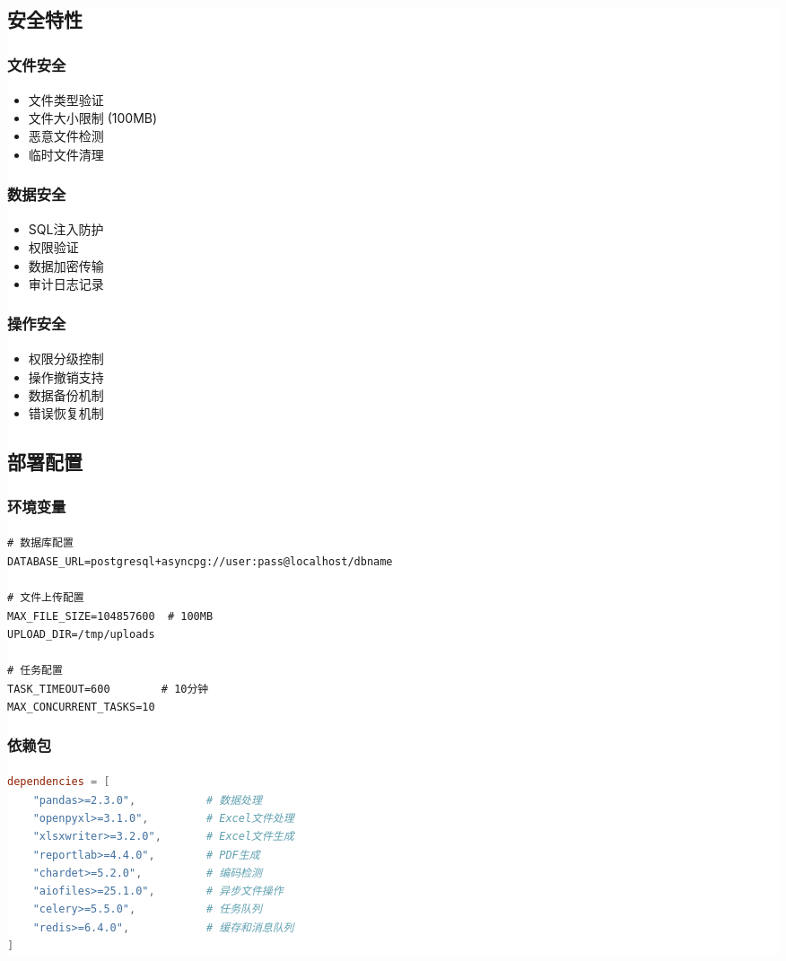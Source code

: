 ## 安全特性

### 文件安全
- 文件类型验证
- 文件大小限制 (100MB)
- 恶意文件检测
- 临时文件清理

### 数据安全
- SQL注入防护
- 权限验证
- 数据加密传输
- 审计日志记录

### 操作安全
- 权限分级控制
- 操作撤销支持
- 数据备份机制
- 错误恢复机制

## 部署配置

### 环境变量
```env
# 数据库配置
DATABASE_URL=postgresql+asyncpg://user:pass@localhost/dbname

# 文件上传配置
MAX_FILE_SIZE=104857600  # 100MB
UPLOAD_DIR=/tmp/uploads

# 任务配置
TASK_TIMEOUT=600        # 10分钟
MAX_CONCURRENT_TASKS=10
```

### 依赖包
```toml
dependencies = [
    "pandas>=2.3.0",           # 数据处理
    "openpyxl>=3.1.0",         # Excel文件处理
    "xlsxwriter>=3.2.0",       # Excel文件生成
    "reportlab>=4.4.0",        # PDF生成
    "chardet>=5.2.0",          # 编码检测
    "aiofiles>=25.1.0",        # 异步文件操作
    "celery>=5.5.0",           # 任务队列
    "redis>=6.4.0",            # 缓存和消息队列
]
```
